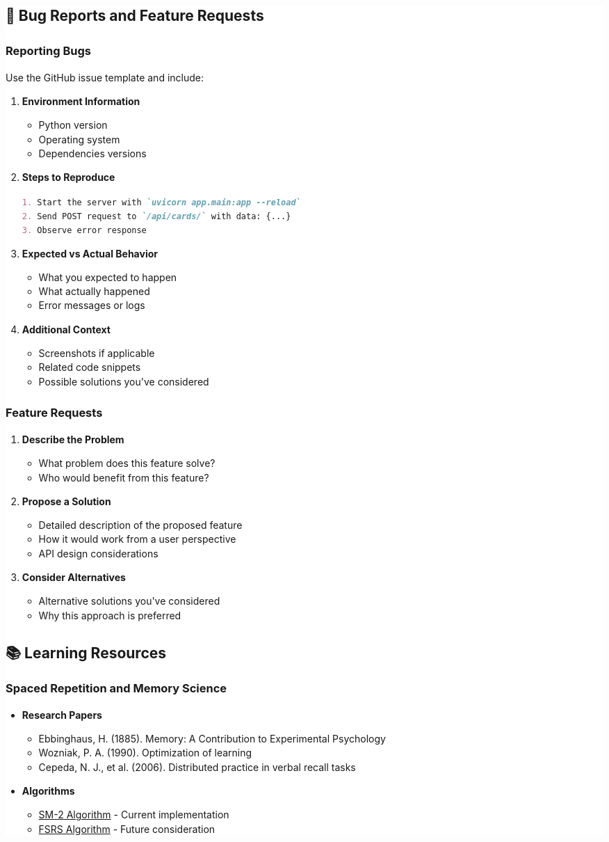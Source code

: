 ## 🐛 Bug Reports and Feature Requests

### Reporting Bugs

Use the GitHub issue template and include:

1. **Environment Information**
   - Python version
   - Operating system
   - Dependencies versions

2. **Steps to Reproduce**
   ```markdown
   1. Start the server with `uvicorn app.main:app --reload`
   2. Send POST request to `/api/cards/` with data: {...}
   3. Observe error response
   ```

3. **Expected vs Actual Behavior**
   - What you expected to happen
   - What actually happened
   - Error messages or logs

4. **Additional Context**
   - Screenshots if applicable
   - Related code snippets
   - Possible solutions you've considered

### Feature Requests

1. **Describe the Problem**
   - What problem does this feature solve?
   - Who would benefit from this feature?

2. **Propose a Solution**
   - Detailed description of the proposed feature
   - How it would work from a user perspective
   - API design considerations

3. **Consider Alternatives**
   - Alternative solutions you've considered
   - Why this approach is preferred

## 📚 Learning Resources

### Spaced Repetition and Memory Science

- **Research Papers**
  - Ebbinghaus, H. (1885). Memory: A Contribution to Experimental Psychology
  - Wozniak, P. A. (1990). Optimization of learning
  - Cepeda, N. J., et al. (2006). Distributed practice in verbal recall tasks

- **Algorithms**
  - [SM-2 Algorithm](https://www.supermemo.com/en/archives1990-2015/english/ol/sm2) - Current implementation
  - [FSRS Algorithm](https://github.com/open-spaced-repetition/fsrs4anki) - Future consideration

